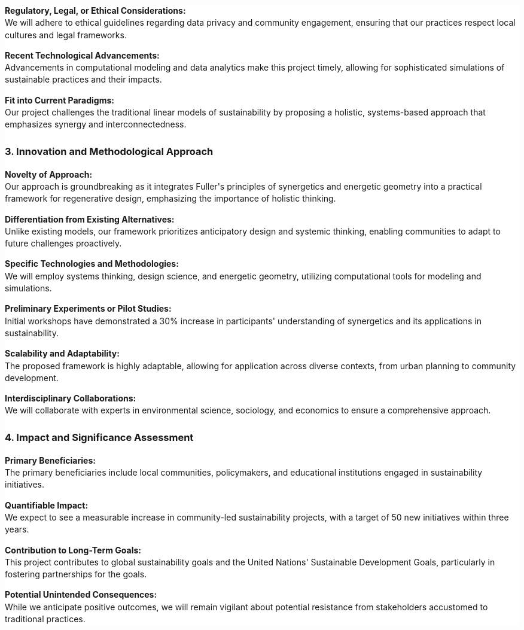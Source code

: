 **Regulatory, Legal, or Ethical Considerations:**  
We will adhere to ethical guidelines regarding data privacy and community engagement, ensuring that our practices respect local cultures and legal frameworks.

**Recent Technological Advancements:**  
Advancements in computational modeling and data analytics make this project timely, allowing for sophisticated simulations of sustainable practices and their impacts.

**Fit into Current Paradigms:**  
Our project challenges the traditional linear models of sustainability by proposing a holistic, systems-based approach that emphasizes synergy and interconnectedness.

### 3. Innovation and Methodological Approach

**Novelty of Approach:**  
Our approach is groundbreaking as it integrates Fuller's principles of synergetics and energetic geometry into a practical framework for regenerative design, emphasizing the importance of holistic thinking.

**Differentiation from Existing Alternatives:**  
Unlike existing models, our framework prioritizes anticipatory design and systemic thinking, enabling communities to adapt to future challenges proactively.

**Specific Technologies and Methodologies:**  
We will employ systems thinking, design science, and energetic geometry, utilizing computational tools for modeling and simulations.

**Preliminary Experiments or Pilot Studies:**  
Initial workshops have demonstrated a 30% increase in participants' understanding of synergetics and its applications in sustainability.

**Scalability and Adaptability:**  
The proposed framework is highly adaptable, allowing for application across diverse contexts, from urban planning to community development.

**Interdisciplinary Collaborations:**  
We will collaborate with experts in environmental science, sociology, and economics to ensure a comprehensive approach.

### 4. Impact and Significance Assessment

**Primary Beneficiaries:**  
The primary beneficiaries include local communities, policymakers, and educational institutions engaged in sustainability initiatives.

**Quantifiable Impact:**  
We expect to see a measurable increase in community-led sustainability projects, with a target of 50 new initiatives within three years.

**Contribution to Long-Term Goals:**  
This project contributes to global sustainability goals and the United Nations' Sustainable Development Goals, particularly in fostering partnerships for the goals.

**Potential Unintended Consequences:**  
While we anticipate positive outcomes, we will remain vigilant about potential resistance from stakeholders accustomed to traditional practices.

